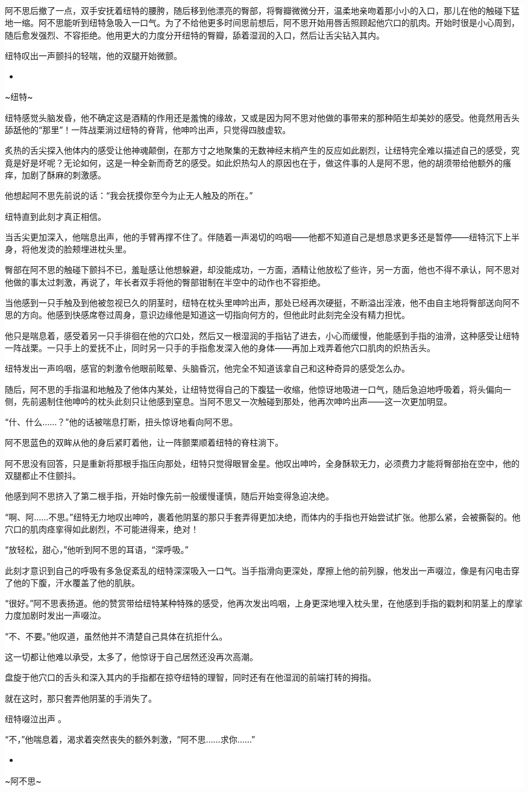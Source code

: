 阿不思后撤了一点，双手安抚着纽特的腰胯，随后移到他漂亮的臀部，将臀瓣微微分开，温柔地亲吻着那小小的入口，那儿在他的触碰下猛地一缩。阿不思能听到纽特急吸入一口气。为了不给他更多时间思前想后，阿不思开始用唇舌照顾起他穴口的肌肉。开始时很是小心周到，随后愈发强烈、不容拒绝。他用更大的力度分开纽特的臀瓣，舔着湿润的入口，然后让舌尖钻入其内。

纽特叹出一声颤抖的轻喘，他的双腿开始微颤。

*

~纽特~

纽特感觉头脑发昏，他不确定这是酒精的作用还是羞愧的缘故，又或是因为阿不思对他做的事带来的那种陌生却美妙的感受。他竟然用舌头舔舐他的“那里”！一阵战栗淌过纽特的脊背，他呻吟出声，只觉得四肢虚软。

炙热的舌尖探入他体内的感受让他神魂颠倒，在那方寸之地聚集的无数神经末梢产生的反应如此剧烈，让纽特完全难以描述自己的感受，究竟是好是坏呢？无论如何，这是一种全新而奇艺的感受。如此炽热勾人的原因也在于，做这件事的人是阿不思，他的胡须带给他额外的瘙痒，加剧了酥麻的刺激感。

他想起阿不思先前说的话：“我会抚摸你至今为止无人触及的所在。”

纽特直到此刻才真正相信。

当舌尖更加深入，他喘息出声，他的手臂再撑不住了。伴随着一声渴切的呜咽——他都不知道自己是想恳求更多还是暂停——纽特沉下上半身，将他发烫的脸颊埋进枕头里。

臀部在阿不思的触碰下颤抖不已，羞耻感让他想躲避，却没能成功，一方面，酒精让他放松了些许，另一方面，他也不得不承认，阿不思对他做的事太过刺激，再说了，年长者双手将他的臀部钳制在半空中的动作也不容拒绝。

当他感到一只手触及到他被忽视已久的阴茎时，纽特在枕头里呻吟出声，那处已经再次硬挺，不断溢出淫液，他不由自主地将臀部送向阿不思的方向。他感到快感席卷过周身，意识边缘他是知道这一切指向何方的，但他此时此刻完全没有精力担忧。

他只是喘息着，感受着另一只手徘徊在他的穴口处，然后又一根湿润的手指钻了进去，小心而缓慢，他能感到手指的油滑，这种感受让纽特一阵战栗。一只手上的爱抚不止，同时另一只手的手指愈发深入他的身体——再加上戏弄着他穴口肌肉的炽热舌头。

纽特发出一声呜咽，感官的刺激令他眼前眩晕、头脑昏沉，他完全不知道该拿自己和这种奇异的感受怎么办。

随后，阿不思的手指温和地触及了他体内某处，让纽特觉得自己的下腹猛一收缩，他惊讶地吸进一口气，随后急迫地呼吸着，将头偏向一侧，先前遏制住他呻吟的枕头此刻只让他感到窒息。当阿不思又一次触碰到那处，他再次呻吟出声——这一次更加明显。

“什、什么……？”他的话被喘息打断，扭头惊讶地看向阿不思。

阿不思蓝色的双眸从他的身后紧盯着他，让一阵颤栗顺着纽特的脊柱淌下。

阿不思没有回答，只是重新将那根手指压向那处，纽特只觉得眼冒金星。他叹出呻吟，全身酥软无力，必须费力才能将臀部抬在空中，他的双腿都止不住颤抖。

他感到阿不思挤入了第二根手指，开始时像先前一般缓慢谨慎，随后开始变得急迫决绝。

“啊、阿……不思。”纽特无力地叹出呻吟，裹着他阴茎的那只手套弄得更加决绝，而体内的手指也开始尝试扩张。他那么紧，会被撕裂的。他穴口的肌肉痉挛得如此剧烈，不可能进得来，绝对！

“放轻松，甜心，”他听到阿不思的耳语，“深呼吸。”

此刻才意识到自己的呼吸有多急促紊乱的纽特深深吸入一口气。当手指滑向更深处，摩擦上他的前列腺，他发出一声啜泣，像是有闪电击穿了他的下腹，汗水覆盖了他的肌肤。

“很好。”阿不思表扬道。他的赞赏带给纽特某种特殊的感受，他再次发出呜咽，上身更深地埋入枕头里，在他感到手指的戳刺和阴茎上的摩挲力度加剧时发出一声啜泣。

“不、不要。”他叹道，虽然他并不清楚自己具体在抗拒什么。

这一切都让他难以承受，太多了，他惊讶于自己居然还没再次高潮。

盘旋于他穴口的舌头和深入其内的手指都在掠夺纽特的理智，同时还有在他湿润的前端打转的拇指。

就在这时，那只套弄他阴茎的手消失了。

纽特啜泣出声 。

“不，”他喘息着，渴求着突然丧失的额外刺激，“阿不思……求你……”

*

~阿不思~
